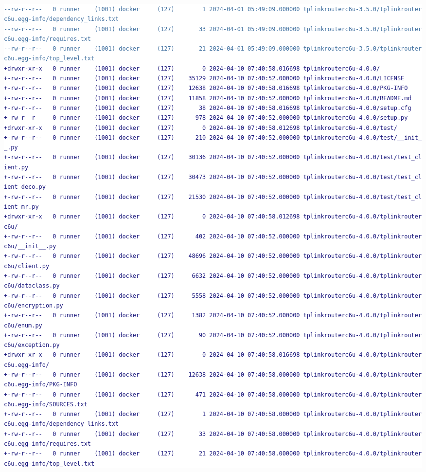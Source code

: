 ```diff
--rw-r--r--   0 runner    (1001) docker     (127)        1 2024-04-01 05:49:09.000000 tplinkrouterc6u-3.5.0/tplinkrouterc6u.egg-info/dependency_links.txt
--rw-r--r--   0 runner    (1001) docker     (127)       33 2024-04-01 05:49:09.000000 tplinkrouterc6u-3.5.0/tplinkrouterc6u.egg-info/requires.txt
--rw-r--r--   0 runner    (1001) docker     (127)       21 2024-04-01 05:49:09.000000 tplinkrouterc6u-3.5.0/tplinkrouterc6u.egg-info/top_level.txt
+drwxr-xr-x   0 runner    (1001) docker     (127)        0 2024-04-10 07:40:58.016698 tplinkrouterc6u-4.0.0/
+-rw-r--r--   0 runner    (1001) docker     (127)    35129 2024-04-10 07:40:52.000000 tplinkrouterc6u-4.0.0/LICENSE
+-rw-r--r--   0 runner    (1001) docker     (127)    12638 2024-04-10 07:40:58.016698 tplinkrouterc6u-4.0.0/PKG-INFO
+-rw-r--r--   0 runner    (1001) docker     (127)    11858 2024-04-10 07:40:52.000000 tplinkrouterc6u-4.0.0/README.md
+-rw-r--r--   0 runner    (1001) docker     (127)       38 2024-04-10 07:40:58.016698 tplinkrouterc6u-4.0.0/setup.cfg
+-rw-r--r--   0 runner    (1001) docker     (127)      978 2024-04-10 07:40:52.000000 tplinkrouterc6u-4.0.0/setup.py
+drwxr-xr-x   0 runner    (1001) docker     (127)        0 2024-04-10 07:40:58.012698 tplinkrouterc6u-4.0.0/test/
+-rw-r--r--   0 runner    (1001) docker     (127)      210 2024-04-10 07:40:52.000000 tplinkrouterc6u-4.0.0/test/__init__.py
+-rw-r--r--   0 runner    (1001) docker     (127)    30136 2024-04-10 07:40:52.000000 tplinkrouterc6u-4.0.0/test/test_client.py
+-rw-r--r--   0 runner    (1001) docker     (127)    30473 2024-04-10 07:40:52.000000 tplinkrouterc6u-4.0.0/test/test_client_deco.py
+-rw-r--r--   0 runner    (1001) docker     (127)    21530 2024-04-10 07:40:52.000000 tplinkrouterc6u-4.0.0/test/test_client_mr.py
+drwxr-xr-x   0 runner    (1001) docker     (127)        0 2024-04-10 07:40:58.012698 tplinkrouterc6u-4.0.0/tplinkrouterc6u/
+-rw-r--r--   0 runner    (1001) docker     (127)      402 2024-04-10 07:40:52.000000 tplinkrouterc6u-4.0.0/tplinkrouterc6u/__init__.py
+-rw-r--r--   0 runner    (1001) docker     (127)    48696 2024-04-10 07:40:52.000000 tplinkrouterc6u-4.0.0/tplinkrouterc6u/client.py
+-rw-r--r--   0 runner    (1001) docker     (127)     6632 2024-04-10 07:40:52.000000 tplinkrouterc6u-4.0.0/tplinkrouterc6u/dataclass.py
+-rw-r--r--   0 runner    (1001) docker     (127)     5558 2024-04-10 07:40:52.000000 tplinkrouterc6u-4.0.0/tplinkrouterc6u/encryption.py
+-rw-r--r--   0 runner    (1001) docker     (127)     1382 2024-04-10 07:40:52.000000 tplinkrouterc6u-4.0.0/tplinkrouterc6u/enum.py
+-rw-r--r--   0 runner    (1001) docker     (127)       90 2024-04-10 07:40:52.000000 tplinkrouterc6u-4.0.0/tplinkrouterc6u/exception.py
+drwxr-xr-x   0 runner    (1001) docker     (127)        0 2024-04-10 07:40:58.016698 tplinkrouterc6u-4.0.0/tplinkrouterc6u.egg-info/
+-rw-r--r--   0 runner    (1001) docker     (127)    12638 2024-04-10 07:40:58.000000 tplinkrouterc6u-4.0.0/tplinkrouterc6u.egg-info/PKG-INFO
+-rw-r--r--   0 runner    (1001) docker     (127)      471 2024-04-10 07:40:58.000000 tplinkrouterc6u-4.0.0/tplinkrouterc6u.egg-info/SOURCES.txt
+-rw-r--r--   0 runner    (1001) docker     (127)        1 2024-04-10 07:40:58.000000 tplinkrouterc6u-4.0.0/tplinkrouterc6u.egg-info/dependency_links.txt
+-rw-r--r--   0 runner    (1001) docker     (127)       33 2024-04-10 07:40:58.000000 tplinkrouterc6u-4.0.0/tplinkrouterc6u.egg-info/requires.txt
+-rw-r--r--   0 runner    (1001) docker     (127)       21 2024-04-10 07:40:58.000000 tplinkrouterc6u-4.0.0/tplinkrouterc6u.egg-info/top_level.txt
```

